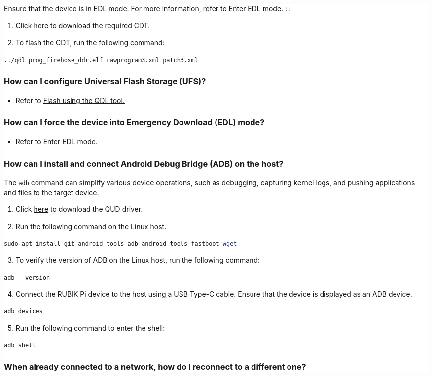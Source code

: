   Ensure that the device is in EDL mode. For more information, refer to [Enter EDL mode.](https://hongyang-rp.github.io/rubikpi-ubuntu-user-manual-test-en.github.io/docs/Document%20Home/1.quick-start/1.update-software.md#enterEDL)
  :::

  1. Click [here](https://thundercomm.s3.dualstack.ap-northeast-1.amazonaws.com/uploads/web/rubik-pi-3/tools/RUBIKPI_CDT.zip) to download the required CDT.

  2. To flash the CDT, run the following command:

  ```xml
  ../qdl prog_firehose_ddr.elf rawprogram3.xml patch3.xml
  ```

### How can I configure Universal Flash Storage (UFS)?

  * Refer to [Flash using the QDL tool.](https://hongyang-rp.github.io/rubikpi-ubuntu-user-manual-test-en.github.io/docs/Document%20Home/1.quick-start/1.update-software.md#flashQDL)

### How can I force the device into Emergency Download (EDL) mode?

  * Refer to [Enter EDL mode.](../1.quick-start/1.update-software.md#enterEDL)

### How can I install and connect Android Debug Bridge (ADB) on the host?

  The `adb` command can simplify various device operations, such as debugging, capturing kernel logs, and pushing applications and files to the target device.

  1. Click [here](https://thundercomm.s3.ap-northeast-1.amazonaws.com/uploads/web/rubik-pi-3/tools/qud/qud.win.1.1_installer_10061.1.zip) to download the QUD driver.

  2. Run the following command on the Linux host.

  ```powershell
  sudo apt install git android-tools-adb android-tools-fastboot wget
  ```

  3. To verify the version of ADB on the Linux host, run the following command:

  ```css
  adb --version
  ```

  4. Connect the RUBIK Pi device to the host using a USB Type-C cable. Ensure that the device is displayed as an ADB device.

  ```plaintext
  adb devices
  ```

  5. Run the following command to enter the shell:

  ```plaintext
  adb shell
  ```

### When already connected to a network, how do I reconnect to a different one?
